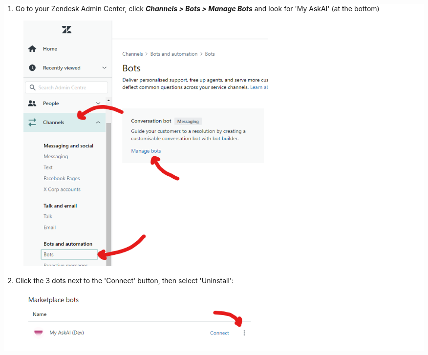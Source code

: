 1. Go to your Zendesk Admin Center, click _**Channels > Bots > Manage Bots**_ and look for 'My AskAI' (at the bottom)

<figure><img src="../../../.gitbook/assets/image (372).png" alt="" width="500"><figcaption></figcaption></figure>



2. Click the 3 dots next to the 'Connect' button, then select 'Uninstall':

<figure><img src="../../../.gitbook/assets/image (382).png" alt="" width="482"><figcaption></figcaption></figure>
